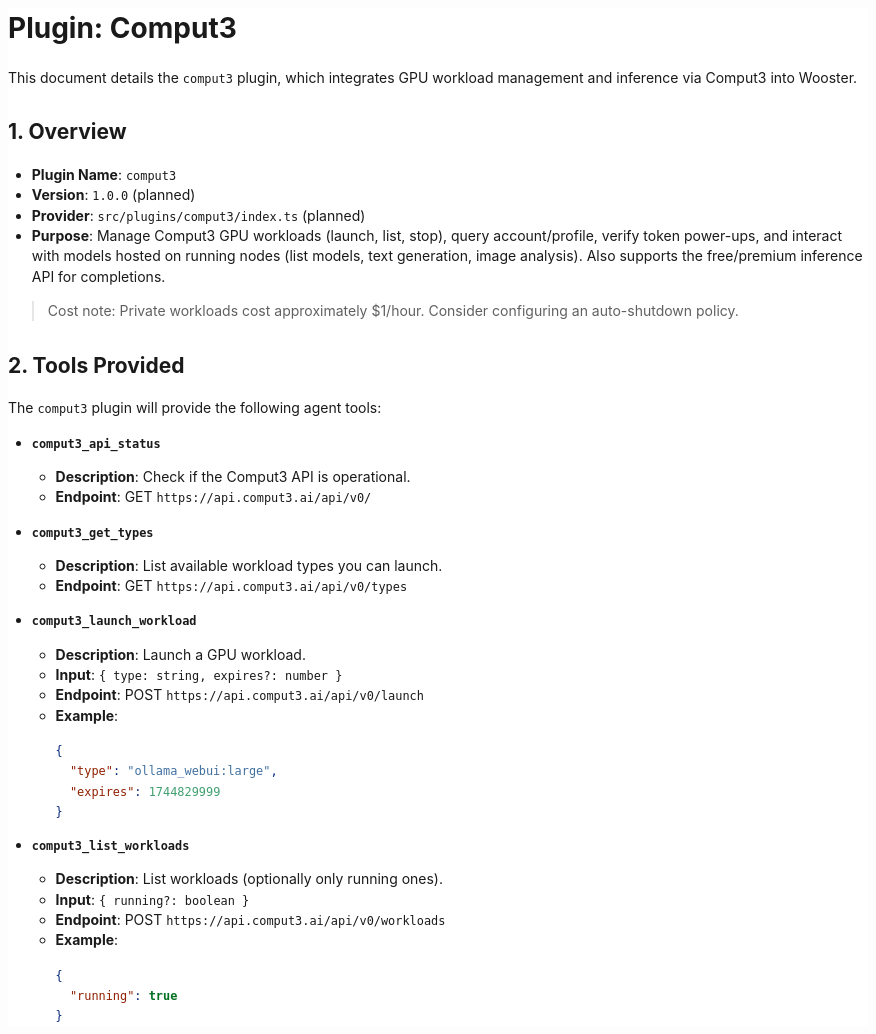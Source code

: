 # Plugin: Comput3

This document details the `comput3` plugin, which integrates GPU workload management and inference via Comput3 into Wooster.

## 1. Overview

- **Plugin Name**: `comput3`
- **Version**: `1.0.0` (planned)
- **Provider**: `src/plugins/comput3/index.ts` (planned)
- **Purpose**: Manage Comput3 GPU workloads (launch, list, stop), query account/profile, verify token power-ups, and interact with models hosted on running nodes (list models, text generation, image analysis). Also supports the free/premium inference API for completions.

> Cost note: Private workloads cost approximately $1/hour. Consider configuring an auto-shutdown policy.

## 2. Tools Provided

The `comput3` plugin will provide the following agent tools:

- **`comput3_api_status`**
  - **Description**: Check if the Comput3 API is operational.
  - **Endpoint**: GET `https://api.comput3.ai/api/v0/`

- **`comput3_get_types`**
  - **Description**: List available workload types you can launch.
  - **Endpoint**: GET `https://api.comput3.ai/api/v0/types`

- **`comput3_launch_workload`**
  - **Description**: Launch a GPU workload.
  - **Input**: `{ type: string, expires?: number }`
  - **Endpoint**: POST `https://api.comput3.ai/api/v0/launch`
  - **Example**:
    ```json
    {
      "type": "ollama_webui:large",
      "expires": 1744829999
    }
    ```

- **`comput3_list_workloads`**
  - **Description**: List workloads (optionally only running ones).
  - **Input**: `{ running?: boolean }`
  - **Endpoint**: POST `https://api.comput3.ai/api/v0/workloads`
  - **Example**:
    ```json
    {
      "running": true
    }
    ```
